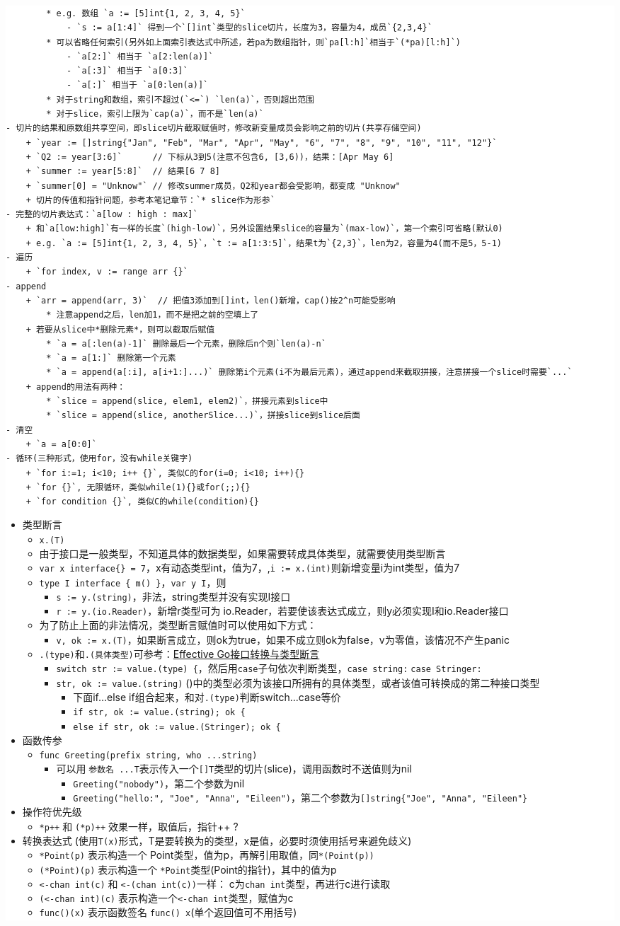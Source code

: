             * e.g. 数组 `a := [5]int{1, 2, 3, 4, 5}`
                - `s := a[1:4]` 得到一个`[]int`类型的slice切片，长度为3，容量为4，成员`{2,3,4}`
            * 可以省略任何索引(另外如上面索引表达式中所述，若pa为数组指针，则`pa[l:h]`相当于`(*pa)[l:h]`)
                - `a[2:]` 相当于 `a[2:len(a)]`
                - `a[:3]` 相当于 `a[0:3]`
                - `a[:]` 相当于 `a[0:len(a)]`
            * 对于string和数组，索引不超过(`<=`) `len(a)`，否则超出范围
            * 对于slice，索引上限为`cap(a)`，而不是`len(a)`
    - 切片的结果和原数组共享空间，即slice切片截取赋值时，修改新变量成员会影响之前的切片(共享存储空间)
        + `year := []string{"Jan", "Feb", "Mar", "Apr", "May", "6", "7", "8", "9", "10", "11", "12"}`
        + `Q2 := year[3:6]`      // 下标从3到5(注意不包含6, [3,6))，结果：[Apr May 6]
        + `summer := year[5:8]`  // 结果[6 7 8]
        + `summer[0] = "Unknow"` // 修改summer成员，Q2和year都会受影响，都变成 "Unknow"
        + 切片的传值和指针问题，参考本笔记章节：`* slice作为形参`
    - 完整的切片表达式：`a[low : high : max]`
        + 和`a[low:high]`有一样的长度`(high-low)`，另外设置结果slice的容量为`(max-low)`，第一个索引可省略(默认0)
        + e.g. `a := [5]int{1, 2, 3, 4, 5}`，`t := a[1:3:5]`，结果t为`{2,3}`，len为2，容量为4(而不是5，5-1)
    - 遍历
        + `for index, v := range arr {}`
    - append
        + `arr = append(arr, 3)`  // 把值3添加到[]int，len()新增，cap()按2^n可能受影响
            * 注意append之后，len加1，而不是把之前的空填上了
        + 若要从slice中*删除元素*，则可以截取后赋值
            * `a = a[:len(a)-1]` 删除最后一个元素，删除后n个则`len(a)-n`
            * `a = a[1:]` 删除第一个元素
            * `a = append(a[:i], a[i+1:]...)` 删除第i个元素(i不为最后元素)，通过append来截取拼接，注意拼接一个slice时需要`...`
        + append的用法有两种：
            * `slice = append(slice, elem1, elem2)`，拼接元素到slice中
            * `slice = append(slice, anotherSlice...)`，拼接slice到slice后面
    - 清空
        + `a = a[0:0]`
    - 循环(三种形式，使用for，没有while关键字)
        + `for i:=1; i<10; i++ {}`, 类似C的for(i=0; i<10; i++){}
        + `for {}`, 无限循环，类似while(1){}或for(;;){}
        + `for condition {}`, 类似C的while(condition){}
* 类型断言
    - `x.(T)`
    - 由于接口是一般类型，不知道具体的数据类型，如果需要转成具体类型，就需要使用类型断言
    - `var x interface{} = 7`，x有动态类型int，值为7，,`i := x.(int)`则新增变量i为int类型，值为7
    - `type I interface { m() }`，`var y I`，则
        + `s := y.(string)`，非法，string类型并没有实现I接口
        + `r := y.(io.Reader)`，新增r类型可为 io.Reader，若要使该表达式成立，则y必须实现I和io.Reader接口
    - 为了防止上面的非法情况，类型断言赋值时可以使用如下方式：
        + `v, ok := x.(T)`，如果断言成立，则ok为true，如果不成立则ok为false，v为零值，该情况不产生panic
    - `.(type)`和`.(具体类型)`可参考：[Effective Go接口转换与类型断言](https://bingohuang.gitbooks.io/effective-go-zh-en/content/11_Interfaces_and_other_types.html)
        + `switch str := value.(type) {`，然后用`case`子句依次判断类型，`case string:` `case Stringer:`
        + `str, ok := value.(string)` ()中的类型必须为该接口所拥有的具体类型，或者该值可转换成的第二种接口类型
            * 下面if...else if组合起来，和对`.(type)`判断switch...case等价
            * `if str, ok := value.(string); ok {`
            * `else if str, ok := value.(Stringer); ok {`
* 函数传参
    - `func Greeting(prefix string, who ...string)`
        + 可以用 `参数名 ...T`表示传入一个`[]T`类型的切片(slice)，调用函数时不送值则为nil
            * `Greeting("nobody")`，第二个参数为nil
            * `Greeting("hello:", "Joe", "Anna", "Eileen")`，第二个参数为`[]string{"Joe", "Anna", "Eileen"}`
* 操作符优先级
    - `*p++` 和 `(*p)++` 效果一样，取值后，指针++ ?
* 转换表达式 (使用`T(x)`形式，T是要转换为的类型，x是值，必要时须使用括号来避免歧义)
    - `*Point(p)` 表示构造一个 Point类型，值为p，再解引用取值，同`*(Point(p))`
    - `(*Point)(p)` 表示构造一个 `*Point`类型(Point的指针)，其中的值为p
    - `<-chan int(c)` 和 `<-(chan int(c))`一样： c为`chan int`类型，再进行c进行读取
    - `(<-chan int)(c)` 表示构造一个`<-chan int`类型，赋值为c
    - `func()(x)` 表示函数签名 `func() x`(单个返回值可不用括号)